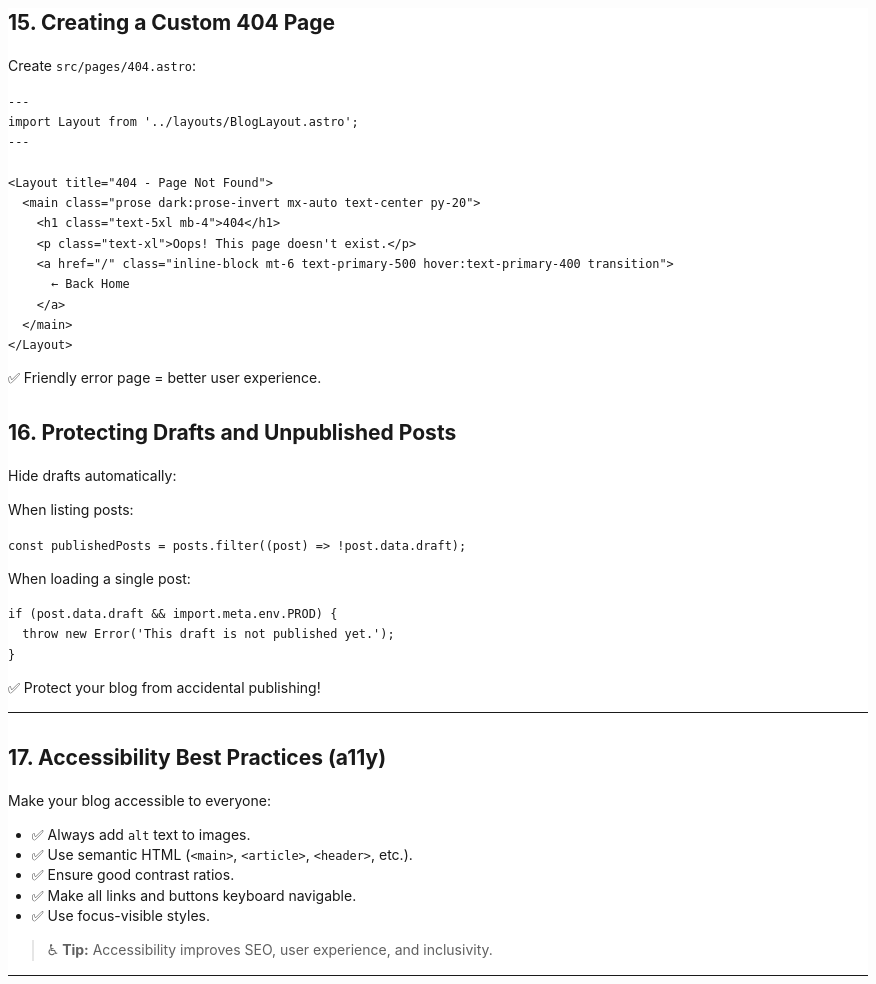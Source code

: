 ## 15. Creating a Custom 404 Page

Create `src/pages/404.astro`:

```astro
---
import Layout from '../layouts/BlogLayout.astro';
---

<Layout title="404 - Page Not Found">
  <main class="prose dark:prose-invert mx-auto text-center py-20">
    <h1 class="text-5xl mb-4">404</h1>
    <p class="text-xl">Oops! This page doesn't exist.</p>
    <a href="/" class="inline-block mt-6 text-primary-500 hover:text-primary-400 transition">
      ← Back Home
    </a>
  </main>
</Layout>
```

✅ Friendly error page = better user experience.

## 16. Protecting Drafts and Unpublished Posts

Hide drafts automatically:

When listing posts:

```astro
const publishedPosts = posts.filter((post) => !post.data.draft);
```

When loading a single post:

```astro
if (post.data.draft && import.meta.env.PROD) {
  throw new Error('This draft is not published yet.');
}
```

✅ Protect your blog from accidental publishing!

---

## 17. Accessibility Best Practices (a11y)

Make your blog accessible to everyone:

- ✅ Always add `alt` text to images.
- ✅ Use semantic HTML (`<main>`, `<article>`, `<header>`, etc.).
- ✅ Ensure good contrast ratios.
- ✅ Make all links and buttons keyboard navigable.
- ✅ Use focus-visible styles.

> ♿ **Tip:** Accessibility improves SEO, user experience, and inclusivity.

---